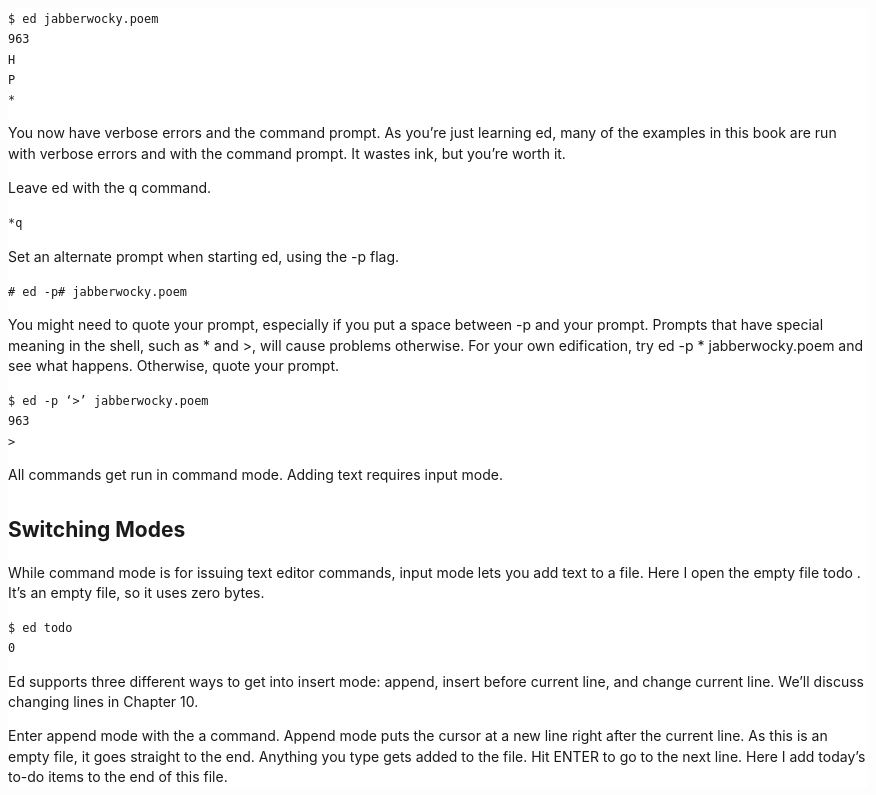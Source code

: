 ```
$ ed jabberwocky.poem
963
H
P
*
```

You now have verbose errors and the command prompt. As
you’re just learning ed, many of the examples in this book are run
with verbose errors and with the command prompt. It wastes ink, but
you’re worth it.

Leave ed with the  q command.

```
*q
```

Set an alternate prompt when starting ed, using the  -p flag.

```
# ed -p# jabberwocky.poem
```

You might need to quote your prompt, especially if you put a space
between  -p and your prompt. Prompts that have special meaning in
the shell, such as * and >, will cause problems otherwise. For your
own edification, try  ed -p * jabberwocky.poem and see what happens.
Otherwise, quote your prompt.

```
$ ed -p ‘>’ jabberwocky.poem
963
>
```

All commands get run in command mode. Adding text requires
input mode.


## Switching Modes
While command mode is for issuing text editor commands, input
mode lets you add text to a file. Here I open the empty file  todo . It’s an
empty file, so it uses zero bytes.

```
$ ed todo
0
```

Ed supports three different ways to get into insert mode: append,
insert before current line, and change current line. We’ll discuss
changing lines in Chapter 10.

Enter append mode with the  a command. Append mode puts the
cursor at a new line right after the current line. As this is an empty file,
it goes straight to the end. Anything you type gets added to the file.
Hit ENTER to go to the next line. Here I add today’s to-do items to the
end of this file.
